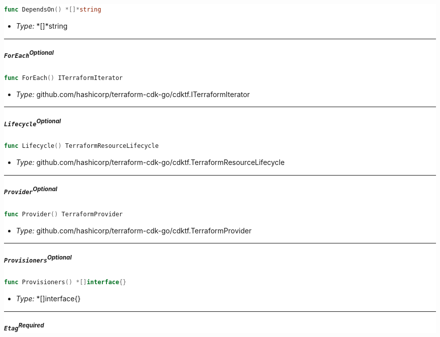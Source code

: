 ```go
func DependsOn() *[]*string
```

- *Type:* *[]*string

---

##### `ForEach`<sup>Optional</sup> <a name="ForEach" id="@cdktf/provider-googleworkspace.groupMember.GroupMember.property.forEach"></a>

```go
func ForEach() ITerraformIterator
```

- *Type:* github.com/hashicorp/terraform-cdk-go/cdktf.ITerraformIterator

---

##### `Lifecycle`<sup>Optional</sup> <a name="Lifecycle" id="@cdktf/provider-googleworkspace.groupMember.GroupMember.property.lifecycle"></a>

```go
func Lifecycle() TerraformResourceLifecycle
```

- *Type:* github.com/hashicorp/terraform-cdk-go/cdktf.TerraformResourceLifecycle

---

##### `Provider`<sup>Optional</sup> <a name="Provider" id="@cdktf/provider-googleworkspace.groupMember.GroupMember.property.provider"></a>

```go
func Provider() TerraformProvider
```

- *Type:* github.com/hashicorp/terraform-cdk-go/cdktf.TerraformProvider

---

##### `Provisioners`<sup>Optional</sup> <a name="Provisioners" id="@cdktf/provider-googleworkspace.groupMember.GroupMember.property.provisioners"></a>

```go
func Provisioners() *[]interface{}
```

- *Type:* *[]interface{}

---

##### `Etag`<sup>Required</sup> <a name="Etag" id="@cdktf/provider-googleworkspace.groupMember.GroupMember.property.etag"></a>
